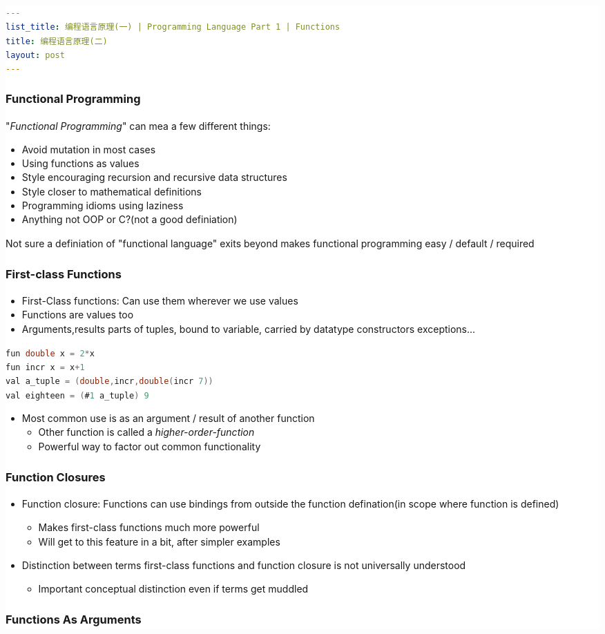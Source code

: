 ```yaml
---
list_title: 编程语言原理(一) | Programming Language Part 1 | Functions
title: 编程语言原理(二)
layout: post
---
```



### Functional Programming 

"*Functional Programming*" can mea a few different things:

- Avoid mutation in most cases
- Using functions as values
- Style encouraging recursion and recursive data structures
- Style closer to mathematical definitions
- Programming idioms using laziness
- Anything not OOP or C?(not a good definiation)

Not sure a definiation of "functional language" exits beyond makes functional programming easy / default / required


### First-class Functions

- First-Class functions: Can use them wherever we use values
- Functions are values too
- Arguments,results parts of tuples, bound to variable, carried by datatype constructors exceptions...

```java
fun double x = 2*x
fun incr x = x+1
val a_tuple = (double,incr,double(incr 7))
val eighteen = (#1 a_tuple) 9
```

- Most common use is as an argument / result of another function
    - Other function is called a *higher-order-function*
	- Powerful way to factor out common functionality

### Function Closures

- Function closure: Functions can use bindings from outside the function defination(in scope where function is defined)
    - Makes first-class functions much more powerful
	- Will get to this feature in a bit, after simpler examples
	
- Distinction between terms first-class functions and function closure is not universally understood
	- Important conceptual distinction even if terms get muddled 

### Functions As Arguments
